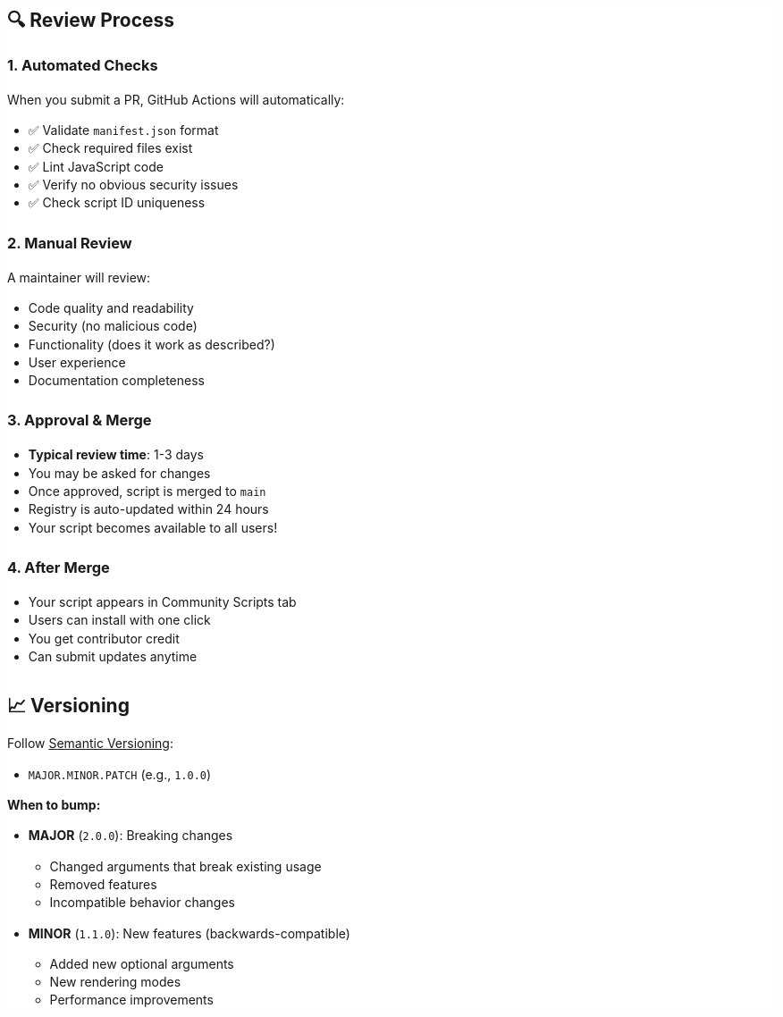 ## 🔍 Review Process

### 1. Automated Checks

When you submit a PR, GitHub Actions will automatically:

- ✅ Validate `manifest.json` format
- ✅ Check required files exist
- ✅ Lint JavaScript code
- ✅ Verify no obvious security issues
- ✅ Check script ID uniqueness

### 2. Manual Review

A maintainer will review:

- Code quality and readability
- Security (no malicious code)
- Functionality (does it work as described?)
- User experience
- Documentation completeness

### 3. Approval & Merge

- **Typical review time**: 1-3 days
- You may be asked for changes
- Once approved, script is merged to `main`
- Registry is auto-updated within 24 hours
- Your script becomes available to all users!

### 4. After Merge

- Your script appears in Community Scripts tab
- Users can install with one click
- You get contributor credit
- Can submit updates anytime

## 📈 Versioning

Follow [Semantic Versioning](https://semver.org/):

- `MAJOR.MINOR.PATCH` (e.g., `1.0.0`)

**When to bump:**

- **MAJOR** (`2.0.0`): Breaking changes
  - Changed arguments that break existing usage
  - Removed features
  - Incompatible behavior changes

- **MINOR** (`1.1.0`): New features (backwards-compatible)
  - Added new optional arguments
  - New rendering modes
  - Performance improvements

